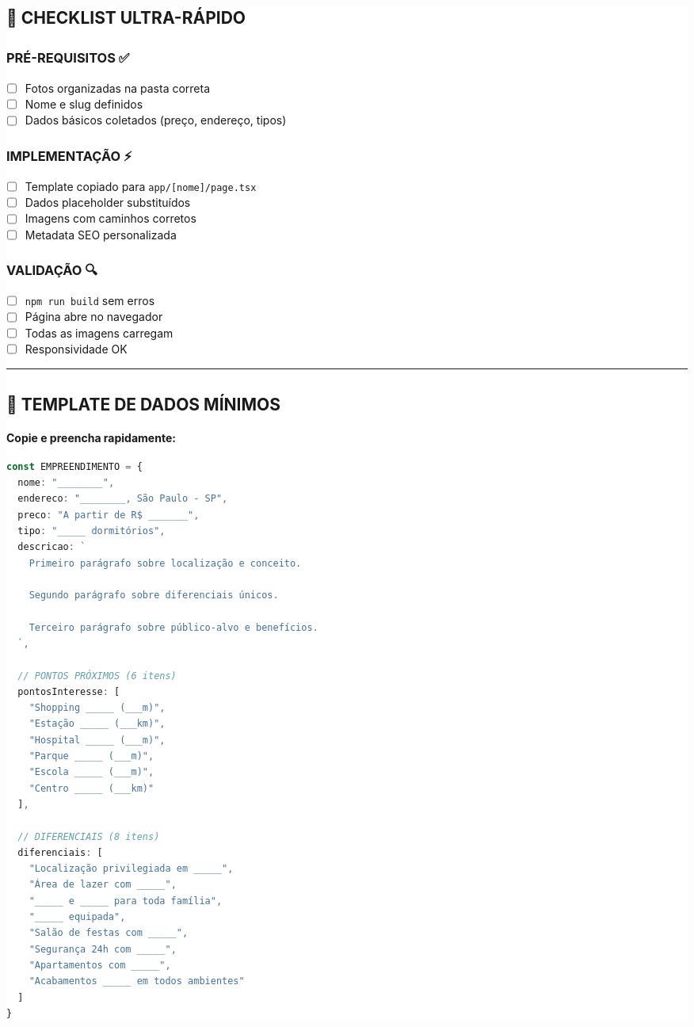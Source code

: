 
## 🎯 **CHECKLIST ULTRA-RÁPIDO**

### **PRÉ-REQUISITOS** ✅
- [ ] Fotos organizadas na pasta correta
- [ ] Nome e slug definidos
- [ ] Dados básicos coletados (preço, endereço, tipos)

### **IMPLEMENTAÇÃO** ⚡
- [ ] Template copiado para `app/[nome]/page.tsx`
- [ ] Dados placeholder substituídos
- [ ] Imagens com caminhos corretos
- [ ] Metadata SEO personalizada

### **VALIDAÇÃO** 🔍
- [ ] `npm run build` sem erros
- [ ] Página abre no navegador
- [ ] Todas as imagens carregam
- [ ] Responsividade OK

---

## 📝 **TEMPLATE DE DADOS MÍNIMOS**

**Copie e preencha rapidamente:**

```typescript
const EMPREENDIMENTO = {
  nome: "________",
  endereco: "________, São Paulo - SP",
  preco: "A partir de R$ _______",
  tipo: "_____ dormitórios",
  descricao: `
    Primeiro parágrafo sobre localização e conceito.
    
    Segundo parágrafo sobre diferenciais únicos.
    
    Terceiro parágrafo sobre público-alvo e benefícios.
  `,
  
  // PONTOS PRÓXIMOS (6 itens)
  pontosInteresse: [
    "Shopping _____ (___m)",
    "Estação _____ (___km)",
    "Hospital _____ (___m)",
    "Parque _____ (___m)",
    "Escola _____ (___m)",
    "Centro _____ (___km)"
  ],
  
  // DIFERENCIAIS (8 itens)
  diferenciais: [
    "Localização privilegiada em _____",
    "Área de lazer com _____",
    "_____ e _____ para toda família",
    "_____ equipada",
    "Salão de festas com _____",
    "Segurança 24h com _____",
    "Apartamentos com _____",
    "Acabamentos _____ em todos ambientes"
  ]
}
```